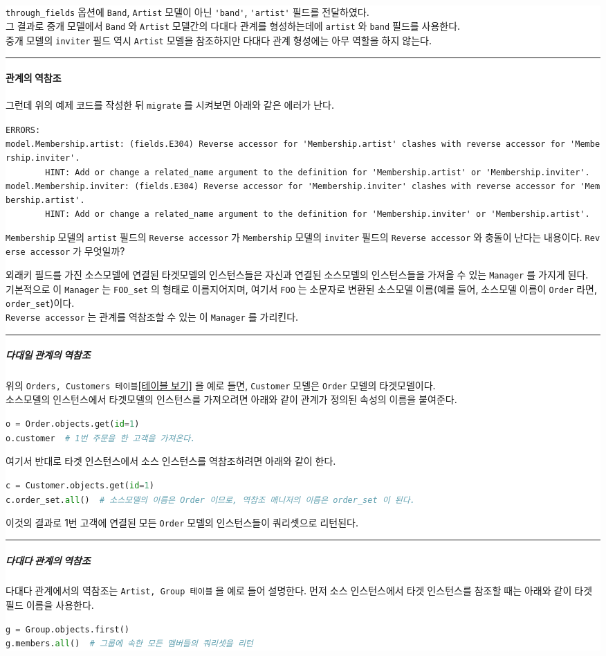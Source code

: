 `through_fields` 옵션에 `Band`, `Artist` 모델이 아닌 `'band'`, `'artist'` 필드를 전달하였다.  
그 결과로 중개 모델에서 `Band` 와 `Artist` 모델간의 다대다 관계를 형성하는데에 `artist` 와 `band` 필드를 사용한다.  
중개 모델의 `inviter` 필드 역시 `Artist` 모델을 참조하지만 다대다 관계 형성에는 아무 역할을 하지 않는다.

- - -

#### 관계의 역참조

그런데 위의 예제 코드를 작성한 뒤 `migrate` 를 시켜보면 아래와 같은 에러가 난다.

```error
ERRORS:
model.Membership.artist: (fields.E304) Reverse accessor for 'Membership.artist' clashes with reverse accessor for 'Membership.inviter'.
        HINT: Add or change a related_name argument to the definition for 'Membership.artist' or 'Membership.inviter'.
model.Membership.inviter: (fields.E304) Reverse accessor for 'Membership.inviter' clashes with reverse accessor for 'Membership.artist'.
        HINT: Add or change a related_name argument to the definition for 'Membership.inviter' or 'Membership.artist'.
```

`Membership` 모델의 `artist` 필드의 `Reverse accessor` 가 `Membership` 모델의 `inviter` 필드의 `Reverse accessor` 와 충돌이 난다는 내용이다. `Reverse accessor` 가 무엇일까?

외래키 필드를 가진 소스모델에 연결된 타겟모델의 인스턴스들은 자신과 연결된 소스모델의 인스턴스들을 가져올 수 있는 `Manager` 를 가지게 된다.  
기본적으로 이 `Manager` 는 `FOO_set` 의 형태로 이름지어지며, 여기서 `FOO` 는 소문자로 변환된 소스모델 이름(예를 들어, 소스모델 이름이 `Order` 라면, `order_set`)이다.  
`Reverse accessor` 는 관계를 역참조할 수 있는 이 `Manager` 를 가리킨다.  

- - -

##### 다대일 관계의 역참조

위의 `Orders, Customers 테이블`[[테이블 보기]](#order-customer) 을 예로 들면, `Customer` 모델은 `Order` 모델의 타겟모델이다.  
소스모델의 인스턴스에서 타겟모델의 인스턴스를 가져오려면 아래와 같이 관계가 정의된 속성의 이름을 붙여준다.

```py
o = Order.objects.get(id=1)
o.customer  # 1번 주문을 한 고객을 가져온다.
```

여기서 반대로 타겟 인스턴스에서 소스 인스턴스를 역참조하려면 아래와 같이 한다.

```py
c = Customer.objects.get(id=1)
c.order_set.all()  # 소스모델의 이름은 Order 이므로, 역참조 매니저의 이름은 order_set 이 된다.
```

이것의 결과로 1번 고객에 연결된 모든 `Order` 모델의 인스턴스들이 쿼리셋으로 리턴된다.

- - -

##### 다대다 관계의 역참조

다대다 관계에서의 역참조는 `Artist, Group 테이블` 을 예로 들어 설명한다.
먼저 소스 인스턴스에서 타겟 인스턴스를 참조할 때는 아래와 같이 타겟필드 이름을 사용한다.

```py
g = Group.objects.first()
g.members.all()  # 그룹에 속한 모든 멤버들의 쿼리셋을 리턴
```
